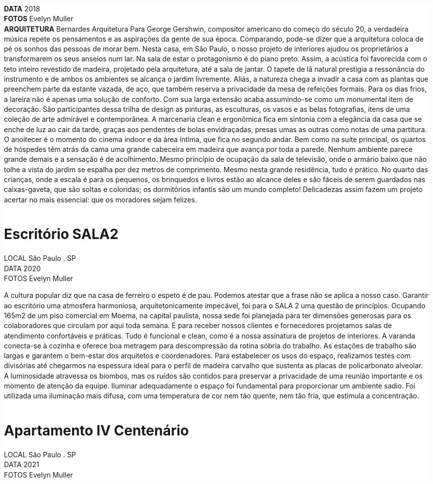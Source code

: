 **DATA** 2018  
**FOTOS** Evelyn Muller  
**ARQUITETURA** Bernardes Arquitetura 
Para George Gershwin, compositor americano do começo do século 20, a verdadeira música repete os pensamentos e as aspirações da gente de sua época. Comparando, pode-se dizer que a arquitetura coloca de pé os sonhos das pessoas de morar bem. Nesta casa, em São Paulo, o nosso projeto de interiores ajudou os proprietários a transformarem os seus anseios num lar.
Na sala de estar o protagonismo é do piano preto. Assim, a acústica foi favorecida com o teto inteiro revestido de madeira, projetado pela arquitetura, até a sala de jantar. O tapete de lã natural prestigia a ressonância do instrumento e de ambos os ambientes se alcança o jardim livremente. Aliás, a natureza chega a invadir a casa com as plantas que preenchem parte da estante vazada, de aço, que também reserva a privacidade da mesa de refeições formais.
Para os dias frios, a lareira não é apenas uma solução de conforto. Com sua larga extensão acaba assumindo-se como um monumental item de decoração. São participantes dessa trilha de design as pinturas, as esculturas, os vasos e as belas fotografias, itens de uma coleção de arte admirável e contemporânea.
A marcenaria clean e ergonômica fica em sintonia com a elegância da casa que se enche de luz ao cair da tarde, graças aos pendentes de bolas envidraçadas, presas umas as outras como notas de uma partitura.
O anoitecer é o momento do cinema indoor e da área íntima, que fica no segundo andar. Bem como na suíte principal, os quartos de hóspedes têm atrás da cama uma grande cabeceira em madeira que avança por toda a parede. Nenhum ambiente parece grande demais e a sensação é de acolhimento. Mesmo princípio de ocupação da sala de televisão, onde o armário baixo que não tolhe a vista do jardim se espalha por dez metros de comprimento.
Mesmo nesta grande residência, tudo é prático. No quarto das crianças, onde a escala é para os pequenos, os brinquedos e livros estão ao alcance deles e são fáceis de serem guardados nas caixas-gaveta, que são soltas e coloridas; os dormitórios infantis são um mundo completo! Delicadezas assim fazem um projeto acertar no mais essencial: que os moradores sejam felizes.
  

# Escritório SALA2
LOCAL São Paulo . SP   
DATA 2020  
FOTOS Evelyn Muller  
  
A cultura popular diz que na casa de ferreiro o espeto é de pau. Podemos atestar que a frase não se aplica a nosso caso. Garantir ao escritório uma atmosfera harmoniosa, arquitetonicamente impecável, foi para o SALA 2 uma questão de princípios. 
Ocupando 165m2 de um piso comercial em Moema, na capital paulista, nossa sede foi planejada para ter dimensões generosas para os colaboradores que circulam por aqui toda semana. E para receber nossos clientes e fornecedores projetamos salas de atendimento confortáveis e práticas. 
Tudo é funcional e clean, como é a nossa assinatura de projetos de interiores. A varanda conecta-se à cozinha e oferece boa metragem para descompressão da rotina sóbria do trabalho. As estações de trabalho são largas e garantem o bem-estar dos arquitetos e coordenadores. 
Para estabelecer os usos do espaço, realizamos testes com divisórias até chegarmos na espessura ideal para o perfil de madeira carvalho que sustenta as placas de policarbonato alveolar. A luminosidade atravessa os biombos, mas os ruídos são contidos para preservar a privacidade de uma reunião importante e os momento de atenção da equipe. 
Iluminar adequadamente o espaço foi fundamental para proporcionar um ambiente sadio. Foi utilizada uma iluminação mais difusa, com uma temperatura de cor nem tão quente, nem tão fria, que estimula a concentração. 
# Apartamento IV Centenário
LOCAL São Paulo . SP   
DATA 2021  
FOTOS Evelyn Muller   
